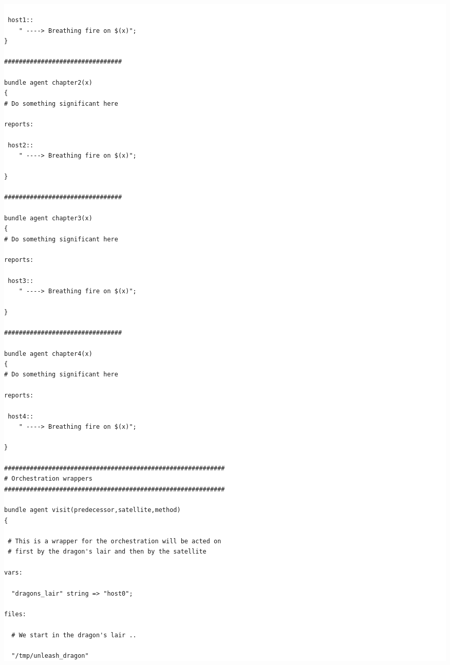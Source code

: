 ```cf3

 host1::
    " ----> Breathing fire on $(x)";
}

################################

bundle agent chapter2(x)
{
# Do something significant here

reports:

 host2::
    " ----> Breathing fire on $(x)";

}

################################

bundle agent chapter3(x)
{
# Do something significant here

reports:

 host3::
    " ----> Breathing fire on $(x)";

}

################################

bundle agent chapter4(x)
{
# Do something significant here

reports:

 host4::
    " ----> Breathing fire on $(x)";

}

############################################################
# Orchestration wrappers
############################################################

bundle agent visit(predecessor,satellite,method)
{

 # This is a wrapper for the orchestration will be acted on
 # first by the dragon's lair and then by the satellite

vars:

  "dragons_lair" string => "host0";

files:

  # We start in the dragon's lair ..

  "/tmp/unleash_dragon"
```